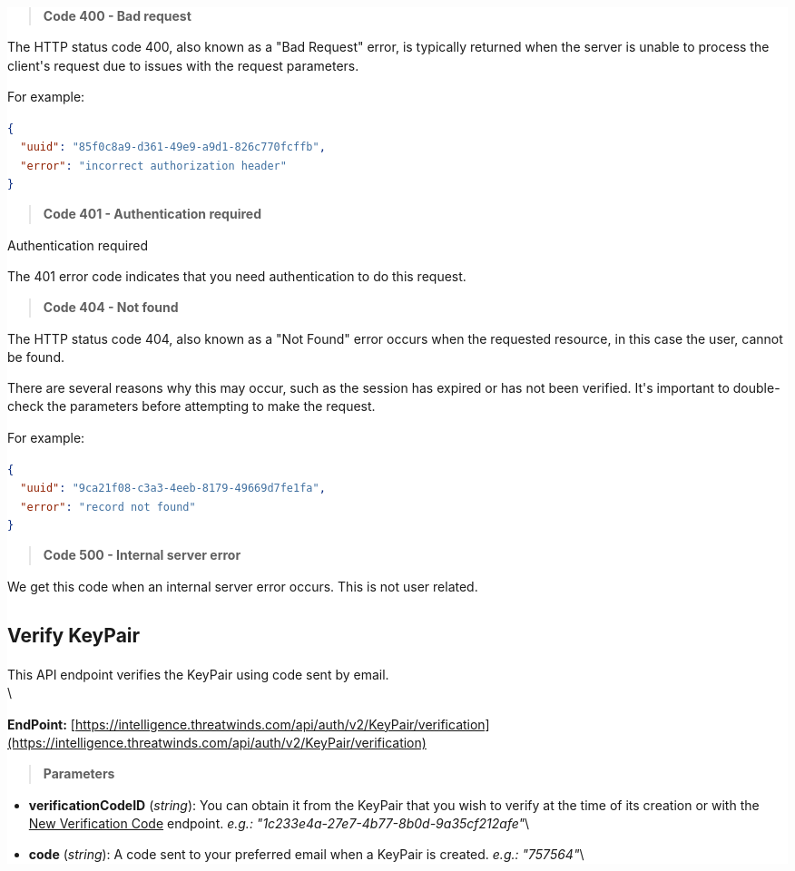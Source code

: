 
> **Code 400 - Bad request**

The HTTP status code 400, also known as a "Bad Request" error, is typically returned when the server is unable to process the client's request due to issues with the request parameters.

For example:

```json
{
  "uuid": "85f0c8a9-d361-49e9-a9d1-826c770fcffb",
  "error": "incorrect authorization header"
}
```

> **Code 401 - Authentication required**

Authentication required

The 401 error code indicates that you need authentication to do this request.

> **Code 404 - Not found**

The HTTP status code 404, also known as a "Not Found" error occurs when the requested resource, in this case the user, cannot be found.

There are several reasons why this may occur, such as the session has expired or has not been verified. It's important to double-check the parameters before attempting to make the request.

For example:

```json
{
  "uuid": "9ca21f08-c3a3-4eeb-8179-49669d7fe1fa",
  "error": "record not found"
}
```

> **Code 500 - Internal server error**

We get this code when an internal server error occurs. This is not user related.

## Verify KeyPair <a href="#verifykeypair" id="verifykeypair"></a>

This API endpoint verifies the KeyPair using code sent by email.\
\


**EndPoint:** [https://intelligence.threatwinds.com/api/auth/v2/KeyPair/verification](https://intelligence.threatwinds.com/api/auth/v2/KeyPair/verification)

> **Parameters**

* **verificationCodeID** (_string_): You can obtain it from the KeyPair that you wish to verify at the time of its creation or with the [New Verification Code](./) endpoint. _e.g.: "1c233e4a-27e7-4b77-8b0d-9a35cf212afe"_\

* **code** (_string_): A code sent to your preferred email when a KeyPair is created. _e.g.: "757564"_\
